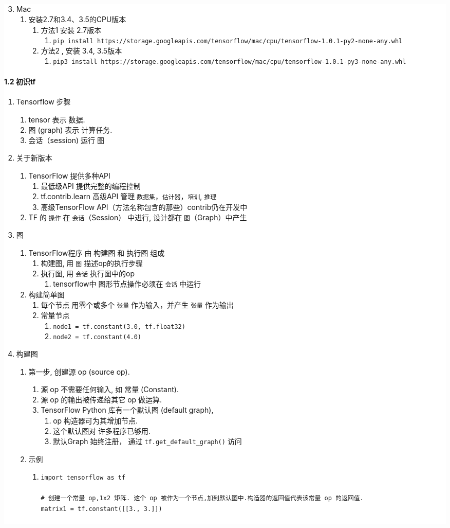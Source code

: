 3. Mac
   1. 安装2.7和3.4、3.5的CPU版本
      1. 方法1 安装 2.7版本
         1. `pip install https://storage.googleapis.com/tensorflow/mac/cpu/tensorflow-1.0.1-py2-none-any.whl`
      2. 方法2 , 安装 3.4, 3.5版本
         1. `pip3 install https://storage.googleapis.com/tensorflow/mac/cpu/tensorflow-1.0.1-py3-none-any.whl`

#### 1.2 初识tf

1. Tensorflow 步骤

   1. tensor 表示 数据.
   2. 图 (graph) 表示 计算任务.
   3. 会话（session) 运行 图 

2. 关于新版本

   1. TensorFlow 提供多种API
      1. 最低级API 提供完整的编程控制
      2. tf.contrib.learn 高级API 管理 `数据集`，`估计器`，`培训`, `推理`
      3. 高级TensorFlow API（方法名称包含的那些）contrib仍在开发中
   2. TF 的 `操作` 在 `会话`（Session） 中进行, 设计都在 `图`（Graph）中产生

3. 图

   1. TensorFlow程序 由 构建图 和 执行图 组成
      1. 构建图, 用 `图` 描述op的执行步骤
      2. 执行图, 用 `会话` 执行图中的op
         1. tensorflow中 图形节点操作必须在 `会话` 中运行
   2. 构建简单图
      1. 每个节点 用零个或多个 `张量` 作为输入，并产生 `张量` 作为输出
      2. 常量节点
         1. `node1 = tf.constant(3.0, tf.float32)`
         2. `node2 = tf.constant(4.0)`

4. 构建图

   1. 第一步,  创建源 op (source op). 

      1. 源 op 不需要任何输入,  如 常量 (Constant). 
      2. 源 op 的输出被传递给其它 op 做运算.
      3. TensorFlow Python 库有一个默认图 (default graph), 
         1. op 构造器可为其增加节点. 
         2. 这个默认图对 许多程序已够用.
         3. 默认Graph 始终注册， 通过 `tf.get_default_graph()` 访问

   2. 示例

      1. ``` 
         import tensorflow as tf
         
         # 创建一个常量 op,1x2 矩阵. 这个 op 被作为一个节点,加到默认图中.构造器的返回值代表该常量 op 的返回值.
         matrix1 = tf.constant([[3., 3.]])
         